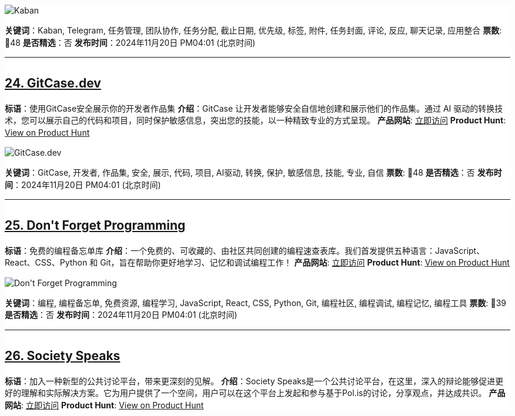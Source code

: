![Kaban](https://ph-files.imgix.net/2ae859ba-ced2-41a4-b43e-4fcd7c5eb8aa.png?auto=format&fit=crop&frame=1&h=512&w=1024)

**关键词**：Kaban, Telegram, 任务管理, 团队协作, 任务分配, 截止日期, 优先级, 标签, 附件, 任务封面, 评论, 反应, 聊天记录, 应用整合
**票数**: 🔺48
**是否精选**：否
**发布时间**：2024年11月20日 PM04:01 (北京时间)

---

## [24. GitCase.dev](https://www.producthunt.com/posts/gitcase-dev?utm_campaign=producthunt-api&utm_medium=api-v2&utm_source=Application%3A+My_PH_APP+%28ID%3A+138680%29)
**标语**：使用GitCase安全展示你的开发者作品集
**介绍**：GitCase 让开发者能够安全自信地创建和展示他们的作品集。通过 AI 驱动的转换技术，您可以展示自己的代码和项目，同时保护敏感信息，突出您的技能，以一种精致专业的方式呈现。
**产品网站**: [立即访问](https://www.producthunt.com/r/J2A7XE6U4YEVIV?utm_campaign=producthunt-api&utm_medium=api-v2&utm_source=Application%3A+My_PH_APP+%28ID%3A+138680%29)
**Product Hunt**: [View on Product Hunt](https://www.producthunt.com/posts/gitcase-dev?utm_campaign=producthunt-api&utm_medium=api-v2&utm_source=Application%3A+My_PH_APP+%28ID%3A+138680%29)

![GitCase.dev](https://ph-files.imgix.net/6e1f405b-a4f9-4066-bada-0af7230805b4.png?auto=format&fit=crop&frame=1&h=512&w=1024)

**关键词**：GitCase, 开发者, 作品集, 安全, 展示, 代码, 项目, AI驱动, 转换, 保护, 敏感信息, 技能, 专业, 自信
**票数**: 🔺48
**是否精选**：否
**发布时间**：2024年11月20日 PM04:01 (北京时间)

---

## [25. Don't Forget Programming](https://www.producthunt.com/posts/don-t-forget-programming?utm_campaign=producthunt-api&utm_medium=api-v2&utm_source=Application%3A+My_PH_APP+%28ID%3A+138680%29)
**标语**：免费的编程备忘单库
**介绍**：一个免费的、可收藏的、由社区共同创建的编程速查表库。我们首发提供五种语言：JavaScript、React、CSS、Python 和 Git，旨在帮助你更好地学习、记忆和调试编程工作！
**产品网站**: [立即访问](https://www.producthunt.com/r/RUQ62OBYQCXLY3?utm_campaign=producthunt-api&utm_medium=api-v2&utm_source=Application%3A+My_PH_APP+%28ID%3A+138680%29)
**Product Hunt**: [View on Product Hunt](https://www.producthunt.com/posts/don-t-forget-programming?utm_campaign=producthunt-api&utm_medium=api-v2&utm_source=Application%3A+My_PH_APP+%28ID%3A+138680%29)

![Don't Forget Programming](https://ph-files.imgix.net/6bbeaace-9f29-44ea-b223-1151c8b9c6fe.png?auto=format&fit=crop&frame=1&h=512&w=1024)

**关键词**：编程, 编程备忘单, 免费资源, 编程学习, JavaScript, React, CSS, Python, Git, 编程社区, 编程调试, 编程记忆, 编程工具
**票数**: 🔺39
**是否精选**：否
**发布时间**：2024年11月20日 PM04:01 (北京时间)

---

## [26. Society Speaks](https://www.producthunt.com/posts/society-speaks?utm_campaign=producthunt-api&utm_medium=api-v2&utm_source=Application%3A+My_PH_APP+%28ID%3A+138680%29)
**标语**：加入一种新型的公共讨论平台，带来更深刻的见解。
**介绍**：Society Speaks是一个公共讨论平台，在这里，深入的辩论能够促进更好的理解和实际解决方案。它为用户提供了一个空间，用户可以在这个平台上发起和参与基于Pol.is的讨论，分享观点，并达成共识。
**产品网站**: [立即访问](https://www.producthunt.com/r/5C7YVIHAGTA42R?utm_campaign=producthunt-api&utm_medium=api-v2&utm_source=Application%3A+My_PH_APP+%28ID%3A+138680%29)
**Product Hunt**: [View on Product Hunt](https://www.producthunt.com/posts/society-speaks?utm_campaign=producthunt-api&utm_medium=api-v2&utm_source=Application%3A+My_PH_APP+%28ID%3A+138680%29)

